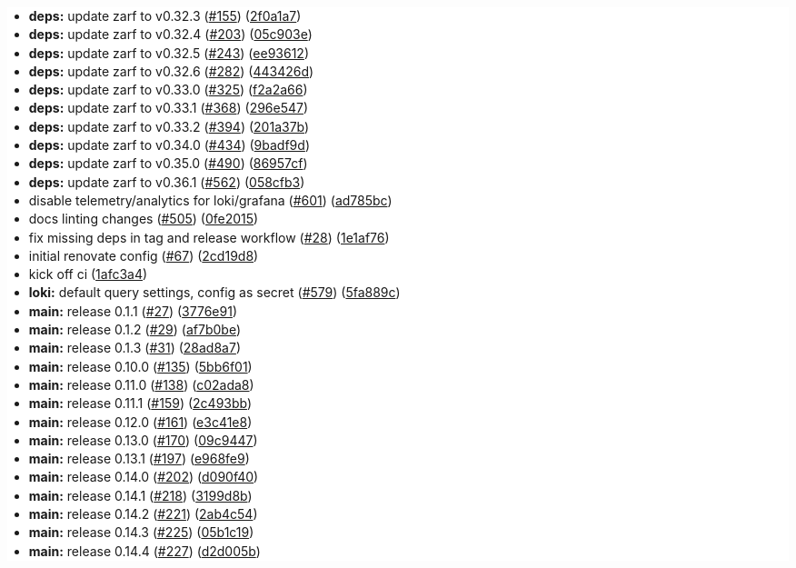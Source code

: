 * **deps:** update zarf to v0.32.3 ([#155](https://github.com/colinlodter/uds-core/issues/155)) ([2f0a1a7](https://github.com/colinlodter/uds-core/commit/2f0a1a77043ce298e765e6999cf11a97f36e4ecc))
* **deps:** update zarf to v0.32.4 ([#203](https://github.com/colinlodter/uds-core/issues/203)) ([05c903e](https://github.com/colinlodter/uds-core/commit/05c903ea43243401d9cc2928ba5eb66ff6201c94))
* **deps:** update zarf to v0.32.5 ([#243](https://github.com/colinlodter/uds-core/issues/243)) ([ee93612](https://github.com/colinlodter/uds-core/commit/ee9361224767c1a708b6f8e2c266af710facea8d))
* **deps:** update zarf to v0.32.6 ([#282](https://github.com/colinlodter/uds-core/issues/282)) ([443426d](https://github.com/colinlodter/uds-core/commit/443426d05b9bd1d15fb4632efa26219250270895))
* **deps:** update zarf to v0.33.0 ([#325](https://github.com/colinlodter/uds-core/issues/325)) ([f2a2a66](https://github.com/colinlodter/uds-core/commit/f2a2a665309c812b4300047d1c90ff3833a8eba6))
* **deps:** update zarf to v0.33.1 ([#368](https://github.com/colinlodter/uds-core/issues/368)) ([296e547](https://github.com/colinlodter/uds-core/commit/296e54729c20c9ecee21677daec874a2c8b57b57))
* **deps:** update zarf to v0.33.2 ([#394](https://github.com/colinlodter/uds-core/issues/394)) ([201a37b](https://github.com/colinlodter/uds-core/commit/201a37b12277880058c14fc05b3c0d4aecbf31e0))
* **deps:** update zarf to v0.34.0 ([#434](https://github.com/colinlodter/uds-core/issues/434)) ([9badf9d](https://github.com/colinlodter/uds-core/commit/9badf9d4b9b6f904b1b7a478be5355416dc7fbe0))
* **deps:** update zarf to v0.35.0 ([#490](https://github.com/colinlodter/uds-core/issues/490)) ([86957cf](https://github.com/colinlodter/uds-core/commit/86957cfe19564ec8ddccec7e496af4469def322a))
* **deps:** update zarf to v0.36.1 ([#562](https://github.com/colinlodter/uds-core/issues/562)) ([058cfb3](https://github.com/colinlodter/uds-core/commit/058cfb3b45d9f944e2f2c615fef82ae1a98d2413))
* disable telemetry/analytics for loki/grafana ([#601](https://github.com/colinlodter/uds-core/issues/601)) ([ad785bc](https://github.com/colinlodter/uds-core/commit/ad785bcac2e11ccdc4fbdb14bee9bb1fdbd536cb))
* docs linting changes ([#505](https://github.com/colinlodter/uds-core/issues/505)) ([0fe2015](https://github.com/colinlodter/uds-core/commit/0fe20151713363f572a50601016e06e60230990f))
* fix missing deps in tag and release workflow ([#28](https://github.com/colinlodter/uds-core/issues/28)) ([1e1af76](https://github.com/colinlodter/uds-core/commit/1e1af762e8eb1dd331cbd681e48ecc95ec3184d2))
* initial renovate config ([#67](https://github.com/colinlodter/uds-core/issues/67)) ([2cd19d8](https://github.com/colinlodter/uds-core/commit/2cd19d871a95491950d43fea8e8fd2e8c290cd55))
* kick off ci ([1afc3a4](https://github.com/colinlodter/uds-core/commit/1afc3a4203cce1a1c81b15e7ba6caad1a9c63131))
* **loki:** default query settings, config as secret ([#579](https://github.com/colinlodter/uds-core/issues/579)) ([5fa889c](https://github.com/colinlodter/uds-core/commit/5fa889c51a59786330fd4f7b914b532b4c56b1b3))
* **main:** release 0.1.1 ([#27](https://github.com/colinlodter/uds-core/issues/27)) ([3776e91](https://github.com/colinlodter/uds-core/commit/3776e91670aa73907cb9c48a05419d106ecedd67))
* **main:** release 0.1.2 ([#29](https://github.com/colinlodter/uds-core/issues/29)) ([af7b0be](https://github.com/colinlodter/uds-core/commit/af7b0beaf409627c87b47e4d908b0a8a0d8cff63))
* **main:** release 0.1.3 ([#31](https://github.com/colinlodter/uds-core/issues/31)) ([28ad8a7](https://github.com/colinlodter/uds-core/commit/28ad8a78b023f160714ecb90d748ee65403cf500))
* **main:** release 0.10.0 ([#135](https://github.com/colinlodter/uds-core/issues/135)) ([5bb6f01](https://github.com/colinlodter/uds-core/commit/5bb6f016631fdef4f14848ff55588f33e6d4f07d))
* **main:** release 0.11.0 ([#138](https://github.com/colinlodter/uds-core/issues/138)) ([c02ada8](https://github.com/colinlodter/uds-core/commit/c02ada860f532d8955af00637756ee622f3e9019))
* **main:** release 0.11.1 ([#159](https://github.com/colinlodter/uds-core/issues/159)) ([2c493bb](https://github.com/colinlodter/uds-core/commit/2c493bb7c877a7193e45376a9d28aed832cff590))
* **main:** release 0.12.0 ([#161](https://github.com/colinlodter/uds-core/issues/161)) ([e3c41e8](https://github.com/colinlodter/uds-core/commit/e3c41e82ba5bd776f2633cbde222ab05c5c513f3))
* **main:** release 0.13.0 ([#170](https://github.com/colinlodter/uds-core/issues/170)) ([09c9447](https://github.com/colinlodter/uds-core/commit/09c9447fa47e5bd1f1d3ae627d7c3dab9c46d596))
* **main:** release 0.13.1 ([#197](https://github.com/colinlodter/uds-core/issues/197)) ([e968fe9](https://github.com/colinlodter/uds-core/commit/e968fe9707f5a1f154b1fd19050ba46073427495))
* **main:** release 0.14.0 ([#202](https://github.com/colinlodter/uds-core/issues/202)) ([d090f40](https://github.com/colinlodter/uds-core/commit/d090f4052679d1557973a17524923280c04807fd))
* **main:** release 0.14.1 ([#218](https://github.com/colinlodter/uds-core/issues/218)) ([3199d8b](https://github.com/colinlodter/uds-core/commit/3199d8bc8cc8e11f9eccdb7075ce798572f6fa0a))
* **main:** release 0.14.2 ([#221](https://github.com/colinlodter/uds-core/issues/221)) ([2ab4c54](https://github.com/colinlodter/uds-core/commit/2ab4c54618f40c8f195e4bbc1aee63024e488dc8))
* **main:** release 0.14.3 ([#225](https://github.com/colinlodter/uds-core/issues/225)) ([05b1c19](https://github.com/colinlodter/uds-core/commit/05b1c196e4509ee38261a9b9bc8bc8531086b499))
* **main:** release 0.14.4 ([#227](https://github.com/colinlodter/uds-core/issues/227)) ([d2d005b](https://github.com/colinlodter/uds-core/commit/d2d005b9caf0b067f850f752a3d6e643c99a74c6))